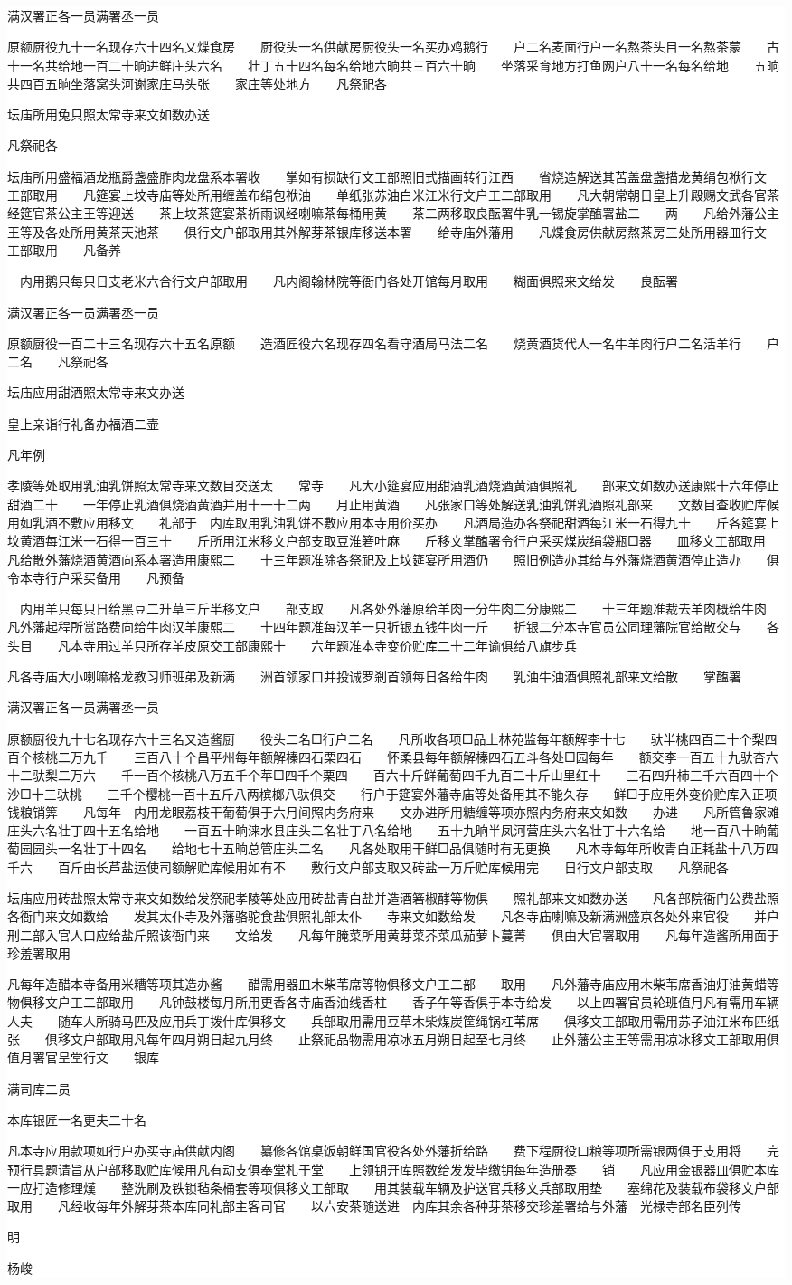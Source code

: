 满汉署正各一员满署丞一员  

原额厨役九十一名现存六十四名又煠食房　　厨役头一名供献房厨役头一名买办鸡鹅行　　户二名麦面行户一名熬茶头目一名熬茶蒙　　古十一名共给地一百二十晌进鲜庄头六名　　壮丁五十四名每名给地六晌共三百六十晌　　坐落采育地方打鱼网户八十一名每名给地　　五晌共四百五晌坐落窝头河谢家庄马头张　　家庄等处地方　　凡祭祀各  

坛庙所用兔只照太常寺来文如数办送  

凡祭祀各  

坛庙所用盛福酒龙瓶爵盏盛胙肉龙盘系本署收　　掌如有损缺行文工部照旧式描画转行江西　　省烧造解送其苫盖盘盏描龙黄绢包袱行文　　工部取用　　凡筵宴上坟寺庙等处所用缠盖布绢包袱油　　单纸张苏油白米江米行文户工二部取用　　凡大朝常朝日皇上升殿赐文武各官茶经筵官茶公主王等迎送　　茶上坟茶筵宴茶祈雨讽经喇嘛茶每桶用黄　　茶二两移取良酝署牛乳一锡旋掌醢署盐二　　两　　凡给外藩公主王等及各处所用黄茶天池茶　　俱行文户部取用其外解芽茶银库移送本署　　给寺庙外藩用　　凡煠食房供献房熬茶房三处所用器皿行文　　工部取用　　凡备养  

　内用鹅只每只日支老米六合行文户部取用　　凡内阁翰林院等衙门各处开馆每月取用　　糊面俱照来文给发　　良酝署  

满汉署正各一员满署丞一员  

原额厨役一百二十三名现存六十五名原额　　造酒匠役六名现存四名看守酒局马法二名　　烧黄酒货代人一名牛羊肉行户二名活羊行　　户二名　　凡祭祀各  

坛庙应用甜酒照太常寺来文办送  

皇上亲诣行礼备办福酒二壶  

凡年例  

孝陵等处取用乳油乳饼照太常寺来文数目交送太　　常寺　　凡大小筵宴应用甜酒乳酒烧酒黄酒俱照礼　　部来文如数办送康熙十六年停止甜酒二十　　一年停止乳酒俱烧酒黄酒并用十一十二两　　月止用黄酒　　凡张家口等处解送乳油乳饼乳酒照礼部来　　文数目查收贮库候用如乳酒不敷应用移文　　礼部于　内库取用乳油乳饼不敷应用本寺用价买办　　凡酒局造办各祭祀甜酒每江米一石得九十　　斤各筵宴上坟黄酒每江米一石得一百三十　　斤所用江米移文户部支取豆淮箬叶麻　　斤移文掌醢署令行户采买煤炭绢袋瓶□器　　皿移文工部取用　　凡给散外藩烧酒黄酒向系本署造用康熙二　　十三年题准除各祭祀及上坟筵宴所用酒仍　　照旧例造办其给与外藩烧酒黄酒停止造办　　俱令本寺行户采买备用　　凡预备  

　内用羊只每只日给黑豆二升草三斤半移文户　　部支取　　凡各处外藩原给羊肉一分牛肉二分康熙二　　十三年题准裁去羊肉概给牛肉　　凡外藩起程所赏路费向给牛肉汉羊康熙二　　十四年题准每汉羊一只折银五钱牛肉一斤　　折银二分本寺官员公同理藩院官给散交与　　各头目　　凡本寺用过羊只所存羊皮原交工部康熙十　　六年题准本寺变价贮库二十二年谕俱给八旗步兵  

凡各寺庙大小喇嘛格龙教习师班弟及新满　　洲首领家口并投诚罗剎首领每日各给牛肉　　乳油牛油酒俱照礼部来文给散　　掌醢署  

满汉署正各一员满署丞一员  

原额厨役九十七名现存六十三名又造酱厨　　役头二名□行户二名　　凡所收各项□品上林苑监每年额解李十七　　驮半桃四百二十个梨四百个核桃二万九千　　三百八十个昌平州每年额解榛四石栗四石　　怀柔县每年额解榛四石五斗各处□园每年　　额交李一百五十九驮杏六十二驮梨二万六　　千一百个核桃八万五千个苹□四千个栗四　　百六十斤鲜葡萄四千九百二十斤山里红十　　三石四升柿三千六百四十个沙□十三驮桃　　三千个樱桃一百十五斤八两槟榔八驮俱交　　行户于筵宴外藩寺庙等处备用其不能久存　　鲜□于应用外变价贮库入正项钱粮销筭　　凡每年　内用龙眼荔枝干葡萄俱于六月间照内务府来　　文办进所用糖缠等项亦照内务府来文如数　　办进　　凡所管鲁家滩庄头六名壮丁四十五名给地　　一百五十晌涞水县庄头二名壮丁八名给地　　五十九晌半凤河营庄头六名壮丁十六名给　　地一百八十晌葡萄园园头一名壮丁十四名　　给地七十五晌总管庄头二名　　凡各处取用干鲜□品俱随时有无更换　　凡本寺每年所收青白正耗盐十八万四千六　　百斤由长芦盐运使司额解贮库候用如有不　　敷行文户部支取又砖盐一万斤贮库候用完　　日行文户部支取　　凡祭祀各  

坛庙应用砖盐照太常寺来文如数给发祭祀孝陵等处应用砖盐青白盐并造酒箬椒酵等物俱　　照礼部来文如数办送　　凡各部院衙门公费盐照各衙门来文如数给　　发其太仆寺及外藩骆驼食盐俱照礼部太仆　　寺来文如数给发　　凡各寺庙喇嘛及新满洲盛京各处外来官役　　并户刑二部入官人口应给盐斤照该衙门来　　文给发　　凡每年腌菜所用黄芽菜芥菜瓜茄萝卜蔓菁　　俱由大官署取用　　凡每年造酱所用面于珍羞署取用  

凡每年造醋本寺备用米糟等项其造办酱　　醋需用器皿木柴苇席等物俱移文户工二部　　取用　　凡外藩寺庙应用木柴苇席香油灯油黄蜡等　　物俱移文户工二部取用　　凡钟鼓楼每月所用更香各寺庙香油线香柱　　香子午等香俱于本寺给发　　以上四署官员轮班值月凡有需用车辆人夫　　随车人所骑马匹及应用兵丁拨什库俱移文　　兵部取用需用豆草木柴煤炭筐绳锅杠苇席　　俱移文工部取用需用苏子油江米布匹纸张　　俱移文户部取用凡每年四月朔日起九月终　　止祭祀品物需用凉冰五月朔日起至七月终　　止外藩公主王等需用凉冰移文工部取用俱　　值月署官呈堂行文　　银库  

满司库二员  

本库银匠一名更夫二十名  

凡本寺应用款项如行户办买寺庙供献内阁　　纂修各馆桌饭朝鲜国官役各处外藩折给路　　费下程厨役口粮等项所需银两俱于支用将　　完预行具题请旨从户部移取贮库候用凡有动支俱奉堂札于堂　　上领钥开库照数给发发毕缴钥每年造册奏　　销　　凡应用金银器皿俱贮本库一应打造修理熯　　整洗刷及铁锁毡条桶套等项俱移文工部取　　用其装载车辆及护送官兵移文兵部取用垫　　塞绵花及装载布袋移文户部取用　　凡经收每年外解芽茶本库同礼部主客司官　　以六安茶随送进　内库其余各种芽茶移交珍羞署给与外藩　光禄寺部名臣列传  

明  

杨峻  
